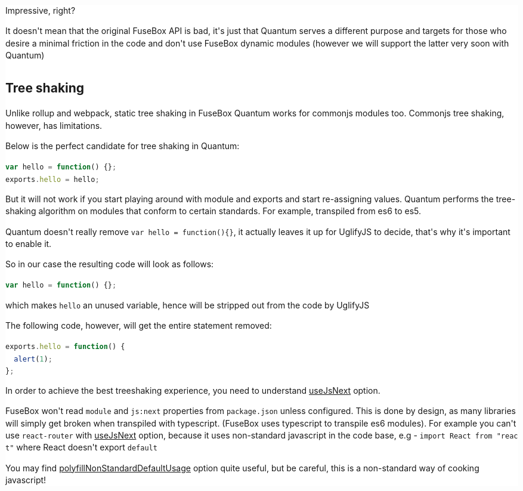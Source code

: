 Impressive, right?

It doesn't mean that the original FuseBox API is bad, it's just that Quantum
serves a different purpose and targets for those who desire a minimal friction
in the code and don't use FuseBox dynamic modules (however we will support the
latter very soon with Quantum)

## Tree shaking

Unlike rollup and webpack, static tree shaking in FuseBox Quantum works for
commonjs modules too. Commonjs tree shaking, however, has limitations.

Below is the perfect candidate for tree shaking in Quantum:

```js
var hello = function() {};
exports.hello = hello;
```

But it will not work if you start playing around with module and exports and
start re-assigning values. Quantum performs the tree-shaking algorithm on
modules that conform to certain standards. For example, transpiled from es6 to
es5.

Quantum doesn't really remove `var hello = function(){}`, it actually leaves it
up for UglifyJS to decide, that's why it's important to enable it.

So in our case the resulting code will look as follows:

```js
var hello = function() {};
```

which makes `hello` an unused variable, hence will be stripped out from the code
by UglifyJS

The following code, however, will get the entire statement removed:

```js
exports.hello = function() {
  alert(1);
};
```

In order to achieve the best treeshaking experience, you need to understand
[useJsNext](../development/configuration#usejsnext) option.

FuseBox won't read `module` and `js:next` properties from `package.json` unless
configured. This is done by design, as many libraries will simply get broken
when transpiled with typescript. (FuseBox uses typescript to transpile es6
modules). For example you can't use `react-router` with
[useJsNext](../development/configuration#usejsnext) option, because it uses
non-standard javascript in the code base, e.g - `import React from "react"`
where React doesn't export `default`

You may find
[polyfillNonStandardDefaultUsage](../development/configuration#polyfillnonstandarddefaultusage)
option quite useful, but be careful, this is a non-standard way of cooking
javascript!
